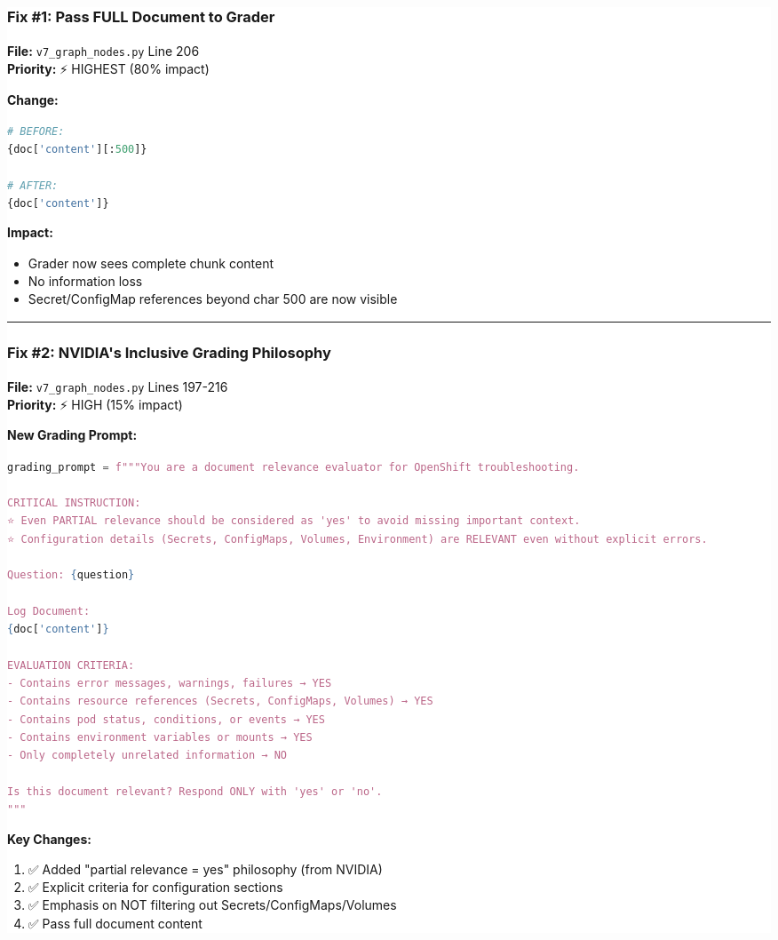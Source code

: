 ### Fix #1: Pass FULL Document to Grader

**File:** `v7_graph_nodes.py` Line 206  
**Priority:** ⚡ HIGHEST (80% impact)

**Change:**
```python
# BEFORE:
{doc['content'][:500]}

# AFTER:
{doc['content']}
```

**Impact:**
- Grader now sees complete chunk content
- No information loss
- Secret/ConfigMap references beyond char 500 are now visible

---

### Fix #2: NVIDIA's Inclusive Grading Philosophy

**File:** `v7_graph_nodes.py` Lines 197-216  
**Priority:** ⚡ HIGH (15% impact)

**New Grading Prompt:**
```python
grading_prompt = f"""You are a document relevance evaluator for OpenShift troubleshooting.

CRITICAL INSTRUCTION:
⭐ Even PARTIAL relevance should be considered as 'yes' to avoid missing important context.
⭐ Configuration details (Secrets, ConfigMaps, Volumes, Environment) are RELEVANT even without explicit errors.

Question: {question}

Log Document:
{doc['content']}

EVALUATION CRITERIA:
- Contains error messages, warnings, failures → YES
- Contains resource references (Secrets, ConfigMaps, Volumes) → YES
- Contains pod status, conditions, or events → YES
- Contains environment variables or mounts → YES
- Only completely unrelated information → NO

Is this document relevant? Respond ONLY with 'yes' or 'no'.
"""
```

**Key Changes:**
1. ✅ Added "partial relevance = yes" philosophy (from NVIDIA)
2. ✅ Explicit criteria for configuration sections
3. ✅ Emphasis on NOT filtering out Secrets/ConfigMaps/Volumes
4. ✅ Pass full document content
